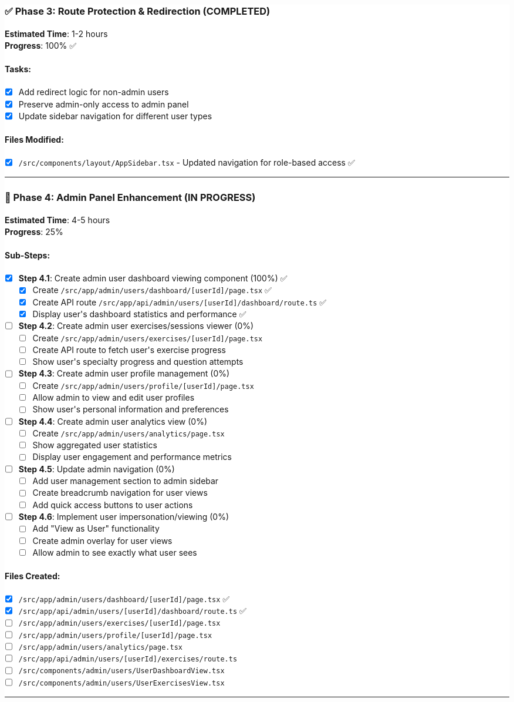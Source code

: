 ### ✅ Phase 3: Route Protection & Redirection (COMPLETED)
**Estimated Time**: 1-2 hours  
**Progress**: 100% ✅

#### Tasks:
- [x] Add redirect logic for non-admin users
- [x] Preserve admin-only access to admin panel
- [x] Update sidebar navigation for different user types

#### Files Modified:
- [x] `/src/components/layout/AppSidebar.tsx` - Updated navigation for role-based access ✅

---

### 🚧 Phase 4: Admin Panel Enhancement (IN PROGRESS)
**Estimated Time**: 4-5 hours  
**Progress**: 25%

#### Sub-Steps:
- [x] **Step 4.1**: Create admin user dashboard viewing component (100%) ✅
  - [x] Create `/src/app/admin/users/dashboard/[userId]/page.tsx` ✅
  - [x] Create API route `/src/app/api/admin/users/[userId]/dashboard/route.ts` ✅
  - [x] Display user's dashboard statistics and performance ✅
  
- [ ] **Step 4.2**: Create admin user exercises/sessions viewer (0%)
  - [ ] Create `/src/app/admin/users/exercises/[userId]/page.tsx`
  - [ ] Create API route to fetch user's exercise progress
  - [ ] Show user's specialty progress and question attempts
  
- [ ] **Step 4.3**: Create admin user profile management (0%)
  - [ ] Create `/src/app/admin/users/profile/[userId]/page.tsx`
  - [ ] Allow admin to view and edit user profiles
  - [ ] Show user's personal information and preferences
  
- [ ] **Step 4.4**: Create admin user analytics view (0%)
  - [ ] Create `/src/app/admin/users/analytics/page.tsx`
  - [ ] Show aggregated user statistics
  - [ ] Display user engagement and performance metrics
  
- [ ] **Step 4.5**: Update admin navigation (0%)
  - [ ] Add user management section to admin sidebar
  - [ ] Create breadcrumb navigation for user views
  - [ ] Add quick access buttons to user actions
  
- [ ] **Step 4.6**: Implement user impersonation/viewing (0%)
  - [ ] Add "View as User" functionality
  - [ ] Create admin overlay for user views
  - [ ] Allow admin to see exactly what user sees

#### Files Created:
- [x] `/src/app/admin/users/dashboard/[userId]/page.tsx` ✅
- [x] `/src/app/api/admin/users/[userId]/dashboard/route.ts` ✅
- [ ] `/src/app/admin/users/exercises/[userId]/page.tsx`
- [ ] `/src/app/admin/users/profile/[userId]/page.tsx`
- [ ] `/src/app/admin/users/analytics/page.tsx`
- [ ] `/src/app/api/admin/users/[userId]/exercises/route.ts`
- [ ] `/src/components/admin/users/UserDashboardView.tsx`
- [ ] `/src/components/admin/users/UserExercisesView.tsx`

---